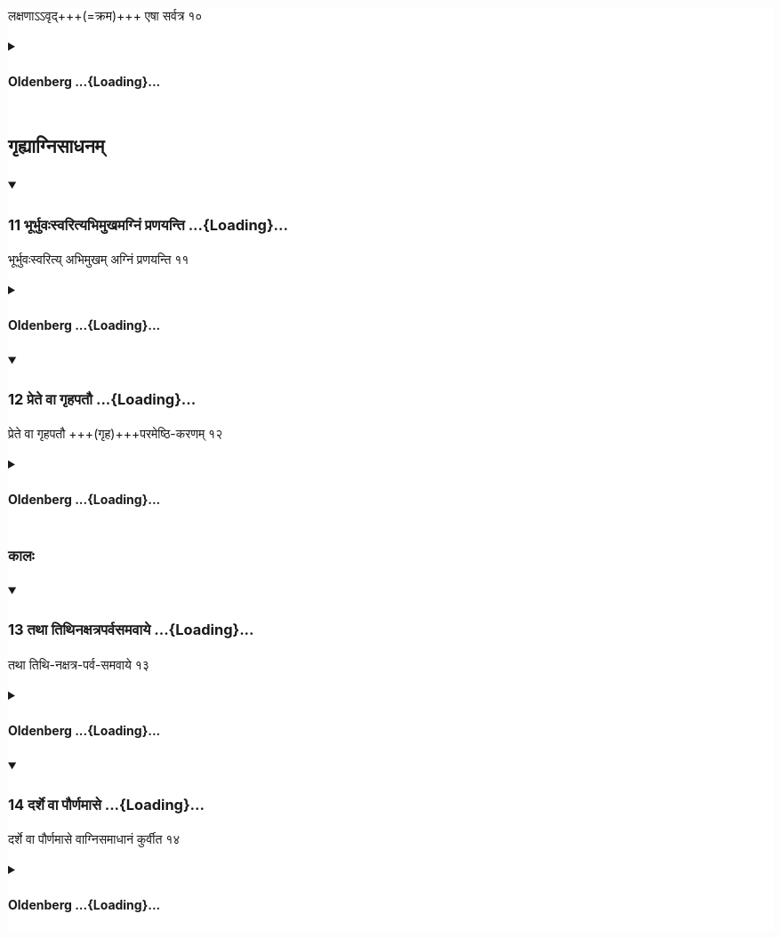 लक्षणाऽऽवृद्+++(=क्रम)+++ एषा सर्वत्र १०
</details>
</div>
<div class="js_include collapsed" newlevelforh1="4" title="Oldenberg" unfilled url="/vedAH_sAma/kauthumam/sUtram/gobhila-gRhyam/oldenberg/1/01/10_laxaNAvRdeShA_sarvatra.md">
<details><summary><h4>Oldenberg ...{Loading}...</h4></summary></details>
</div>

## गृह्याग्निसाधनम्
<div class="js_include" includetitle="true" newlevelforh1="3" unfilled url="/vedAH_sAma/kauthumam/sUtram/gobhila-gRhyam/vishvAsa-prastutiH/1/01/11_bhUrbhuvaHsvarityabhimukhamagniM_praNayanti.md">
<details open><summary><h3>11 भूर्भुवःस्वरित्यभिमुखमग्निं प्रणयन्ति ...{Loading}...</h3></summary>

भूर्भुवःस्वरित्य् अभिमुखम् अग्निं प्रणयन्ति ११
</details>
</div>
<div class="js_include collapsed" newlevelforh1="4" title="Oldenberg" unfilled url="/vedAH_sAma/kauthumam/sUtram/gobhila-gRhyam/oldenberg/1/01/11_bhUrbhuvaHsvarityabhimukhamagniM_praNayanti.md">
<details><summary><h4>Oldenberg ...{Loading}...</h4></summary></details>
</div>
<div class="js_include" includetitle="true" newlevelforh1="3" unfilled url="/vedAH_sAma/kauthumam/sUtram/gobhila-gRhyam/vishvAsa-prastutiH/1/01/12_prete_vA_gRhapatau.md">
<details open><summary><h3>12 प्रेते वा गृहपतौ ...{Loading}...</h3></summary>

प्रेते वा गृहपतौ +++(गृह)+++परमेष्ठि-करणम् १२
</details>
</div>
<div class="js_include collapsed" newlevelforh1="4" title="Oldenberg" unfilled url="/vedAH_sAma/kauthumam/sUtram/gobhila-gRhyam/oldenberg/1/01/12_prete_vA_gRhapatau.md">
<details><summary><h4>Oldenberg ...{Loading}...</h4></summary></details>
</div>

### कालः
<div class="js_include" includetitle="true" newlevelforh1="3" unfilled url="/vedAH_sAma/kauthumam/sUtram/gobhila-gRhyam/vishvAsa-prastutiH/1/01/13_tathA_tithinaxatraparvasamavAye.md">
<details open><summary><h3>13 तथा तिथिनक्षत्रपर्वसमवाये ...{Loading}...</h3></summary>

तथा तिथि-नक्षत्र-पर्व-समवाये १३
</details>
</div>
<div class="js_include collapsed" newlevelforh1="4" title="Oldenberg" unfilled url="/vedAH_sAma/kauthumam/sUtram/gobhila-gRhyam/oldenberg/1/01/13_tathA_tithinaxatraparvasamavAye.md">
<details><summary><h4>Oldenberg ...{Loading}...</h4></summary></details>
</div>
<div class="js_include" includetitle="true" newlevelforh1="3" unfilled url="/vedAH_sAma/kauthumam/sUtram/gobhila-gRhyam/vishvAsa-prastutiH/1/01/14_darshe_vA_paurNamAse.md">
<details open><summary><h3>14 दर्शे वा पौर्णमासे ...{Loading}...</h3></summary>

दर्शे वा पौर्णमासे वाग्निसमाधानं कुर्वीत १४
</details>
</div>
<div class="js_include collapsed" newlevelforh1="4" title="Oldenberg" unfilled url="/vedAH_sAma/kauthumam/sUtram/gobhila-gRhyam/oldenberg/1/01/14_darshe_vA_paurNamAse.md">
<details><summary><h4>Oldenberg ...{Loading}...</h4></summary></details>
</div>

